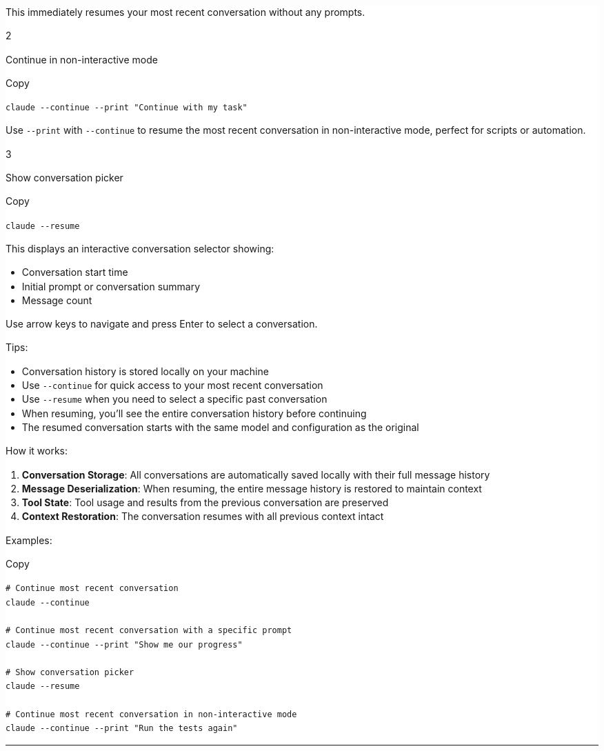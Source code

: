 This immediately resumes your most recent conversation without any prompts.

2

Continue in non-interactive mode

Copy

```
claude --continue --print "Continue with my task"

```

Use `--print` with `--continue` to resume the most recent conversation in non-interactive mode, perfect for scripts or automation.

3

Show conversation picker

Copy

```
claude --resume

```

This displays an interactive conversation selector showing:

* Conversation start time
* Initial prompt or conversation summary
* Message count

Use arrow keys to navigate and press Enter to select a conversation.

Tips:

* Conversation history is stored locally on your machine
* Use `--continue` for quick access to your most recent conversation
* Use `--resume` when you need to select a specific past conversation
* When resuming, you’ll see the entire conversation history before continuing
* The resumed conversation starts with the same model and configuration as the original

How it works:

1. **Conversation Storage**: All conversations are automatically saved locally with their full message history
2. **Message Deserialization**: When resuming, the entire message history is restored to maintain context
3. **Tool State**: Tool usage and results from the previous conversation are preserved
4. **Context Restoration**: The conversation resumes with all previous context intact

Examples:

Copy

```
# Continue most recent conversation
claude --continue

# Continue most recent conversation with a specific prompt
claude --continue --print "Show me our progress"

# Show conversation picker
claude --resume

# Continue most recent conversation in non-interactive mode
claude --continue --print "Run the tests again"

```

---